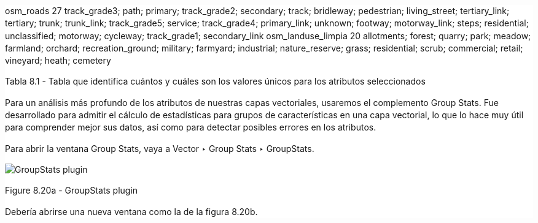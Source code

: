    </td>
  </tr>
  <tr>
   <td>osm_roads
   </td>
   <td>27
   </td>
   <td>track_grade3; path; primary; track_grade2; secondary; track; bridleway; pedestrian; living_street; tertiary_link; tertiary; trunk; trunk_link; track_grade5; service; track_grade4; primary_link; unknown; footway; motorway_link; steps; residential; unclassified; motorway; cycleway; track_grade1; secondary_link
   </td>
  </tr>
  <tr>
   <td>osm_landuse_limpia
   </td>
   <td>20
   </td>
   <td>allotments; forest; quarry; park; meadow; farmland; orchard; recreation_ground; military; farmyard; industrial; nature_reserve; grass; residential; scrub; commercial; retail; vineyard; heath; cemetery
   </td>
  </tr>
</table>


Tabla 8.1 - Tabla que identifica cuántos y cuáles son los valores únicos para los atributos seleccionados

Para un análisis más profundo de los atributos de nuestras capas vectoriales, usaremos el complemento Group Stats. Fue desarrollado para admitir el cálculo de estadísticas para grupos de características en una capa vectorial, lo que lo hace muy útil para comprender mejor sus datos, así como para detectar posibles errores en los atributos.

Para abrir la ventana Group Stats, vaya a Vector ‣ Group Stats ‣ GroupStats.

![GroupStats plugin](media/fig820_a.png "GroupStats plugin")

Figure 8.20a - GroupStats plugin

Debería abrirse una nueva ventana como la de la figura 8.20b.
